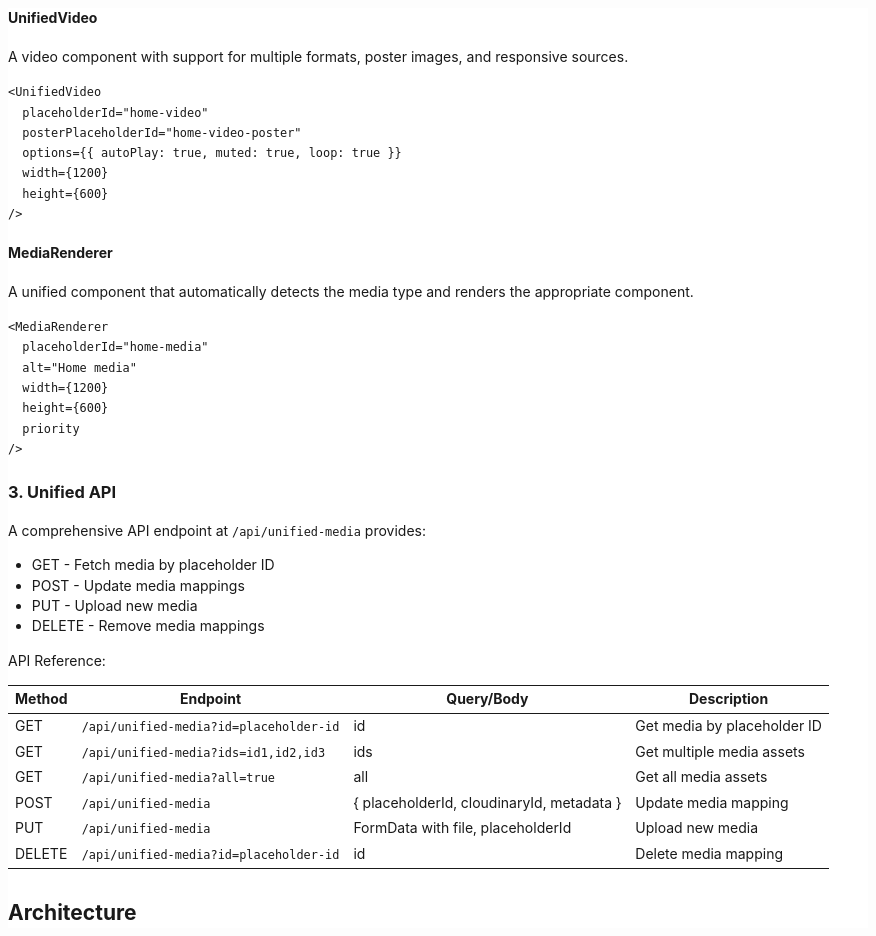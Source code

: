 #### UnifiedVideo

A video component with support for multiple formats, poster images, and responsive sources.

```tsx
<UnifiedVideo
  placeholderId="home-video"
  posterPlaceholderId="home-video-poster"
  options={{ autoPlay: true, muted: true, loop: true }}
  width={1200}
  height={600}
/>
```

#### MediaRenderer

A unified component that automatically detects the media type and renders the appropriate component.

```tsx
<MediaRenderer
  placeholderId="home-media"
  alt="Home media"
  width={1200}
  height={600}
  priority
/>
```

### 3. Unified API

A comprehensive API endpoint at `/api/unified-media` provides:

- GET - Fetch media by placeholder ID
- POST - Update media mappings
- PUT - Upload new media
- DELETE - Remove media mappings

API Reference:

| Method | Endpoint | Query/Body | Description |
|--------|----------|------------|-------------|
| GET | `/api/unified-media?id=placeholder-id` | id | Get media by placeholder ID |
| GET | `/api/unified-media?ids=id1,id2,id3` | ids | Get multiple media assets |
| GET | `/api/unified-media?all=true` | all | Get all media assets |
| POST | `/api/unified-media` | { placeholderId, cloudinaryId, metadata } | Update media mapping |
| PUT | `/api/unified-media` | FormData with file, placeholderId | Upload new media |
| DELETE | `/api/unified-media?id=placeholder-id` | id | Delete media mapping |

## Architecture
